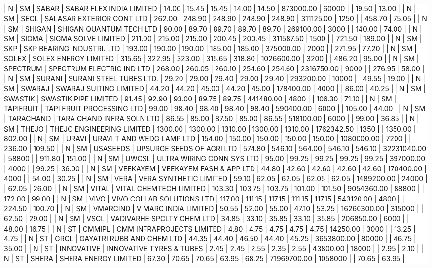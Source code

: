 | N | SM | SABAR | SABAR FLEX INDIA LIMITED | 14.00 | 15.45 | 15.45 | 14.00 | 14.50 | 873000.00 | 60000 |  | 19.50 | 13.00 |
| N | SM | SECL | SALASAR EXTERIOR CONT LTD | 262.00 | 248.90 | 248.90 | 248.90 | 248.90 | 311125.00 | 1250 |  | 458.70 | 75.05 |
| N | SM | SHIGAN | SHIGAN QUANTUM TECH LTD | 90.00 | 89.70 | 89.70 | 89.70 | 89.70 | 269100.00 | 3000 |  | 140.00 | 74.00 |
| N | SM | SIGMA | SIGMA SOLVE LIMITED | 211.00 | 215.00 | 215.00 | 200.45 | 200.45 | 311587.50 | 1500 |  | 721.50 | 189.00 |
| N | SM | SKP | SKP BEARING INDUSTRI. LTD | 193.00 | 190.00 | 190.00 | 185.00 | 185.00 | 375000.00 | 2000 |  | 271.95 | 77.20 |
| N | SM | SOLEX | SOLEX ENERGY LIMITED | 315.65 | 322.95 | 323.00 | 315.65 | 318.80 | 1026600.00 | 3200 |  | 486.20 | 95.00 |
| N | SM | SPECTRUM | SPECTRUM ELECTRIC IND LTD | 268.00 | 260.05 | 260.10 | 254.60 | 254.60 | 2316750.00 | 9000 |  | 276.95 | 58.00 |
| N | SM | SURANI | SURANI STEEL TUBES LTD. | 29.20 | 29.00 | 29.40 | 29.00 | 29.40 | 293200.00 | 10000 |  | 49.55 | 19.00 |
| N | SM | SWARAJ | SWARAJ SUITING LIMITED | 44.20 | 44.20 | 45.00 | 44.20 | 45.00 | 178400.00 | 4000 |  | 86.00 | 40.25 |
| N | SM | SWASTIK | SWASTIK PIPE LIMITED | 91.45 | 92.90 | 93.00 | 89.75 | 89.75 | 441480.00 | 4800 |  | 106.30 | 71.10 |
| N | SM | TAPIFRUIT | TAPI FRUIT PROCESSING LTD | 99.00 | 98.40 | 98.40 | 98.40 | 98.40 | 590400.00 | 6000 |  | 105.00 | 44.00 |
| N | SM | TARACHAND | TARA CHAND INFRA SOLN LTD | 86.55 | 85.00 | 87.50 | 85.00 | 86.55 | 518100.00 | 6000 |  | 99.00 | 36.85 |
| N | SM | THEJO | THEJO ENGINEERING LIMITED | 1300.00 | 1300.00 | 1310.00 | 1300.00 | 1310.00 | 1762342.50 | 1350 |  | 1350.00 | 802.00 |
| N | SM | URAVI | URAVI T AND WEDG LAMP LTD | 154.00 | 150.00 | 150.00 | 150.00 | 150.00 | 1080000.00 | 7200 |  | 236.00 | 109.50 |
| N | SM | USASEEDS | UPSURGE SEEDS OF AGRI LTD | 574.80 | 546.10 | 564.00 | 546.10 | 546.10 | 32231040.00 | 58800 |  | 911.80 | 151.00 |
| N | SM | UWCSL | ULTRA WIRING CONN SYS LTD | 95.00 | 99.25 | 99.25 | 99.25 | 99.25 | 397000.00 | 4000 |  | 99.25 | 36.00 |
| N | SM | VEEKAYEM | VEEKAYEM FASH & APP LTD | 44.80 | 42.60 | 42.60 | 42.60 | 42.60 | 170400.00 | 4000 |  | 54.00 | 30.25 |
| N | SM | VERA | VERA SYNTHETIC LIMITED | 59.10 | 62.05 | 62.05 | 62.05 | 62.05 | 1489200.00 | 24000 |  | 62.05 | 26.00 |
| N | SM | VITAL | VITAL CHEMTECH LIMITED | 103.30 | 103.75 | 103.75 | 101.00 | 101.50 | 9054360.00 | 88800 |  | 172.00 | 99.00 |
| N | SM | VIVO | VIVO COLLAB SOLUTIONS LTD | 117.00 | 111.15 | 117.15 | 111.15 | 117.15 | 543120.00 | 4800 |  | 224.50 | 100.70 |
| N | SM | VMARCIND | V MARC INDIA LIMITED | 50.55 | 52.00 | 55.00 | 47.10 | 53.25 | 16260300.00 | 315000 |  | 62.50 | 29.00 |
| N | SM | VSCL | VADIVARHE SPCLTY CHEM LTD | 34.85 | 33.10 | 35.85 | 33.10 | 35.85 | 206850.00 | 6000 |  | 48.00 | 16.75 |
| N | ST | CMMIPL | CMM INFRAPROJECTS LIMITED | 4.80 | 4.75 | 4.75 | 4.75 | 4.75 | 14250.00 | 3000 |  | 13.25 | 4.75 |
| N | ST | GRCL | GAYATRI RUBB AND CHEM LTD | 44.35 | 44.40 | 46.50 | 44.40 | 45.25 | 3653800.00 | 80000 |  | 46.75 | 35.00 |
| N | ST | INNOVATIVE | INNOVATIVE TYRES & TUBES | 2.45 | 2.45 | 2.55 | 2.35 | 2.55 | 43800.00 | 18000 |  | 2.95 | 2.10 |
| N | ST | SHERA | SHERA ENERGY LIMITED | 67.30 | 70.65 | 70.65 | 63.95 | 68.25 | 71969700.00 | 1058000 |  | 70.65 | 63.95 |



